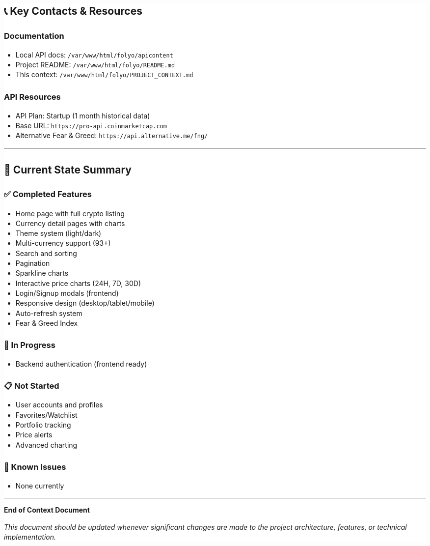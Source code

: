 ## 📞 Key Contacts & Resources

### Documentation
- Local API docs: `/var/www/html/folyo/apicontent`
- Project README: `/var/www/html/folyo/README.md`
- This context: `/var/www/html/folyo/PROJECT_CONTEXT.md`

### API Resources
- API Plan: Startup (1 month historical data)
- Base URL: `https://pro-api.coinmarketcap.com`
- Alternative Fear & Greed: `https://api.alternative.me/fng/`

---

## 🏁 Current State Summary

### ✅ Completed Features
- Home page with full crypto listing
- Currency detail pages with charts
- Theme system (light/dark)
- Multi-currency support (93+)
- Search and sorting
- Pagination
- Sparkline charts
- Interactive price charts (24H, 7D, 30D)
- Login/Signup modals (frontend)
- Responsive design (desktop/tablet/mobile)
- Auto-refresh system
- Fear & Greed Index

### 🚧 In Progress
- Backend authentication (frontend ready)

### 📋 Not Started
- User accounts and profiles
- Favorites/Watchlist
- Portfolio tracking
- Price alerts
- Advanced charting

### 🐛 Known Issues
- None currently

---

**End of Context Document**

*This document should be updated whenever significant changes are made to the project architecture, features, or technical implementation.*
